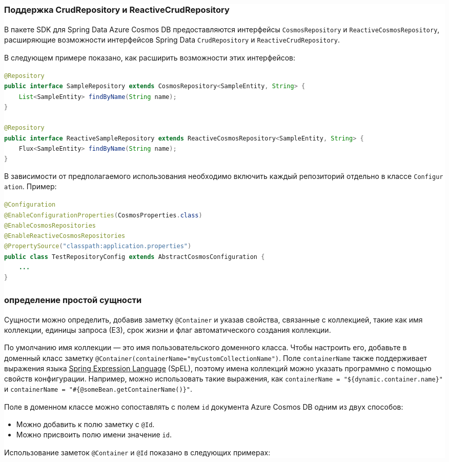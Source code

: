 ### <a name="crudrepository-and-reactivecrudrepository-support"></a>Поддержка CrudRepository и ReactiveCrudRepository

В пакете SDK для Spring Data Azure Cosmos DB предоставляются интерфейсы `CosmosRepository` и `ReactiveCosmosRepository`, расширяющие возможности интерфейсов Spring Data `CrudRepository` и `ReactiveCrudRepository`.

В следующем примере показано, как расширить возможности этих интерфейсов:

```java
@Repository
public interface SampleRepository extends CosmosRepository<SampleEntity, String> {
    List<SampleEntity> findByName(String name);
}

@Repository
public interface ReactiveSampleRepository extends ReactiveCosmosRepository<SampleEntity, String> {
    Flux<SampleEntity> findByName(String name);
}
```

В зависимости от предполагаемого использования необходимо включить каждый репозиторий отдельно в классе `Configuration`. Пример:

```java
@Configuration
@EnableConfigurationProperties(CosmosProperties.class)
@EnableCosmosRepositories
@EnableReactiveCosmosRepositories
@PropertySource("classpath:application.properties")
public class TestRepositoryConfig extends AbstractCosmosConfiguration {
    ...
}
```

### <a name="define-a-simple-entity"></a>определение простой сущности

Сущности можно определить, добавив заметку `@Container` и указав свойства, связанные с коллекцией, такие как имя коллекции, единицы запроса (ЕЗ), срок жизни и флаг автоматического создания коллекции.

По умолчанию имя коллекции — это имя пользовательского доменного класса. Чтобы настроить его, добавьте в доменный класс заметку `@Container(containerName="myCustomCollectionName")`. Поле `containerName` также поддерживает выражения языка [Spring Expression Language](https://docs.spring.io/spring/docs/3.0.x/reference/expressions.html) (SpEL), поэтому имена коллекций можно указать программно с помощью свойств конфигурации. Например, можно использовать такие выражения, как `containerName = "${dynamic.container.name}"` и `containerName = "#{@someBean.getContainerName()}"`.

Поле в доменном классе можно сопоставлять с полем `id` документа Azure Cosmos DB одним из двух способов:

- Можно добавить к полю заметку с `@Id`.
- Можно присвоить полю имени значение `id`.

Использование заметок `@Container` и `@Id` показано в следующих примерах:
